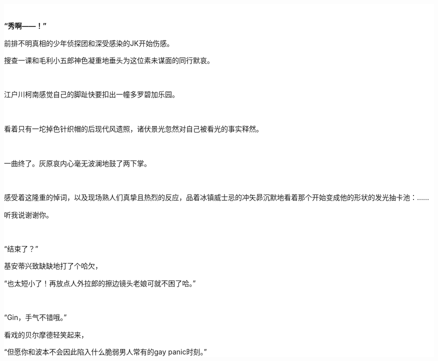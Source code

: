  

 
<br>
 

**“秀啊——！”**

 

前排不明真相的少年侦探团和深受感染的JK开始伤感。

 

搜查一课和毛利小五郎神色凝重地垂头为这位素未谋面的同行默哀。

 

 
<br>
 

江户川柯南感觉自己的脚趾快要扣出一幢多罗碧加乐园。

 

<br>
 

看着只有一坨掉色针织帽的后现代风遗照，诸伏景光忽然对自己被看光的事实释然。

 

 
<br>
 

一曲终了。灰原哀内心毫无波澜地鼓了两下掌。

 

 
<br>
 

感受着这隆重的悼词，以及现场熟人们真挚且热烈的反应，品着冰镇威士忌的冲矢昴沉默地看着那个开始变成他的形状的发光抽卡池：……

 

听我说谢谢你。

 

 
<br>
 

“结束了？”

基安蒂兴致缺缺地打了个哈欠，

“也太短小了！再放点人外拉郎的擦边镜头老娘可就不困了哈。” 

 

<br>
 
 

“Gin，手气不错哦。”

看戏的贝尔摩德轻笑起来，

“但愿你和波本不会因此陷入什么脆弱男人常有的gay panic时刻。”
